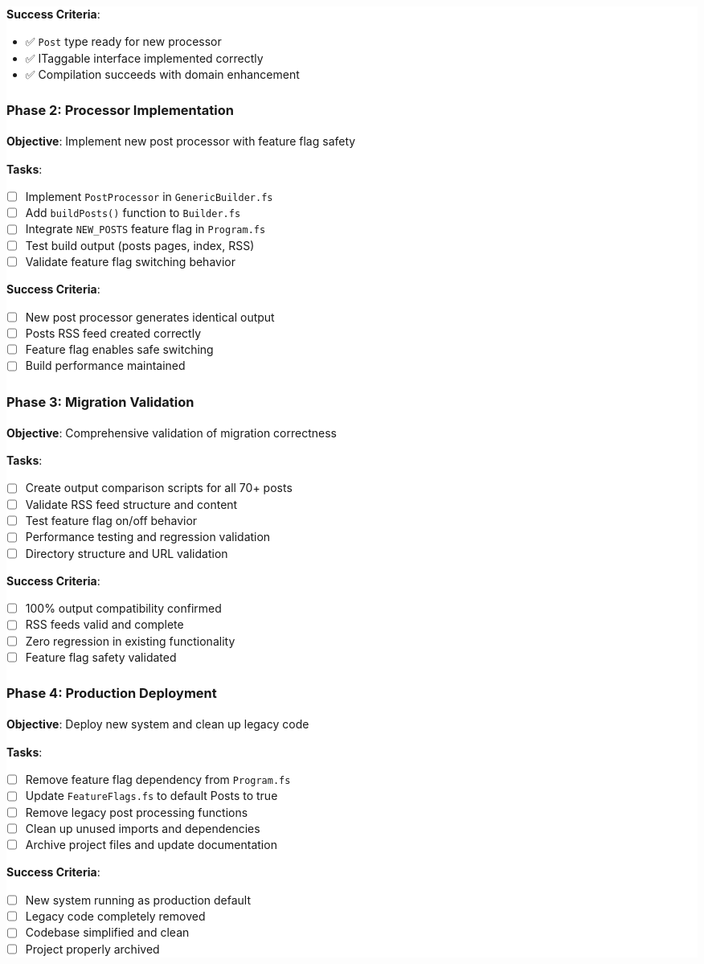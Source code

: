 **Success Criteria**:
- ✅ `Post` type ready for new processor
- ✅ ITaggable interface implemented correctly
- ✅ Compilation succeeds with domain enhancement

### Phase 2: Processor Implementation  
**Objective**: Implement new post processor with feature flag safety

**Tasks**:
- [ ] Implement `PostProcessor` in `GenericBuilder.fs`
- [ ] Add `buildPosts()` function to `Builder.fs`
- [ ] Integrate `NEW_POSTS` feature flag in `Program.fs`
- [ ] Test build output (posts pages, index, RSS)
- [ ] Validate feature flag switching behavior

**Success Criteria**:
- [ ] New post processor generates identical output
- [ ] Posts RSS feed created correctly
- [ ] Feature flag enables safe switching
- [ ] Build performance maintained

### Phase 3: Migration Validation
**Objective**: Comprehensive validation of migration correctness

**Tasks**:
- [ ] Create output comparison scripts for all 70+ posts
- [ ] Validate RSS feed structure and content
- [ ] Test feature flag on/off behavior
- [ ] Performance testing and regression validation
- [ ] Directory structure and URL validation

**Success Criteria**:
- [ ] 100% output compatibility confirmed
- [ ] RSS feeds valid and complete
- [ ] Zero regression in existing functionality
- [ ] Feature flag safety validated

### Phase 4: Production Deployment
**Objective**: Deploy new system and clean up legacy code

**Tasks**:
- [ ] Remove feature flag dependency from `Program.fs`
- [ ] Update `FeatureFlags.fs` to default Posts to true
- [ ] Remove legacy post processing functions
- [ ] Clean up unused imports and dependencies
- [ ] Archive project files and update documentation

**Success Criteria**:
- [ ] New system running as production default
- [ ] Legacy code completely removed
- [ ] Codebase simplified and clean
- [ ] Project properly archived
